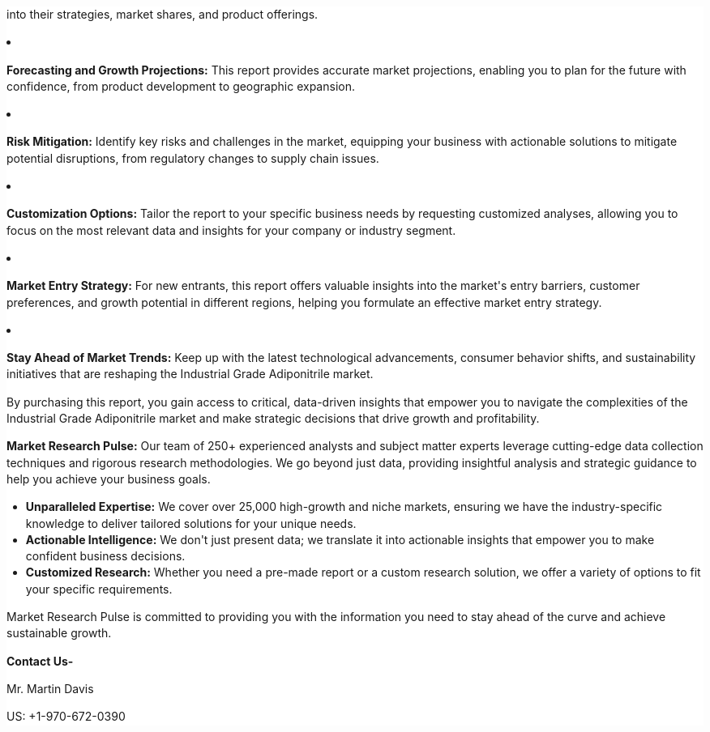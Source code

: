 into their strategies, market shares, and product offerings.</p></li><li><p><strong>Forecasting and Growth Projections:</strong> This report provides accurate market projections, enabling you to plan for the future with confidence, from product development to geographic expansion.</p></li><li><p><strong>Risk Mitigation:</strong> Identify key risks and challenges in the market, equipping your business with actionable solutions to mitigate potential disruptions, from regulatory changes to supply chain issues.</p></li><li><p><strong>Customization Options:</strong> Tailor the report to your specific business needs by requesting customized analyses, allowing you to focus on the most relevant data and insights for your company or industry segment.</p></li><li><p><strong>Market Entry Strategy:</strong> For new entrants, this report offers valuable insights into the market's entry barriers, customer preferences, and growth potential in different regions, helping you formulate an effective market entry strategy.</p></li><li><p><strong>Stay Ahead of Market Trends:</strong> Keep up with the latest technological advancements, consumer behavior shifts, and sustainability initiatives that are reshaping the Industrial Grade Adiponitrile market.</p></li></ol><p>By purchasing this report, you gain access to critical, data-driven insights that empower you to navigate the complexities of the Industrial Grade Adiponitrile market and make strategic decisions that drive growth and profitability.</p><p><strong>Market Research Pulse:</strong>&nbsp;Our team of 250+ experienced analysts and subject matter experts leverage cutting-edge data collection techniques and rigorous research methodologies. We go beyond just data, providing insightful analysis and strategic guidance to help you achieve your business goals.</p><ul><li><strong>Unparalleled Expertise:</strong>&nbsp;We cover over 25,000 high-growth and niche markets, ensuring we have the industry-specific knowledge to deliver tailored solutions for your unique needs.</li><li><strong>Actionable Intelligence:</strong>&nbsp;We don't just present data; we translate it into actionable insights that empower you to make confident business decisions.</li><li><strong>Customized Research:</strong>&nbsp;Whether you need a pre-made report or a custom research solution, we offer a variety of options to fit your specific requirements.</li></ul><p>Market Research Pulse is committed to providing you with the information you need to stay ahead of the curve and achieve sustainable growth.</p><p><strong>Contact Us-</strong></p><p>Mr. Martin Davis</p><p>US: +1-970-672-0390</p>
